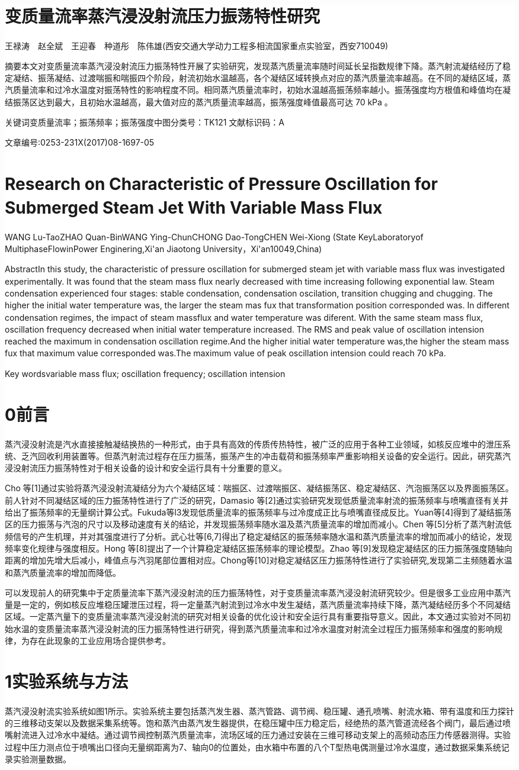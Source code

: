 # 变质量流率蒸汽浸没射流压力振荡特性研究

王禄涛　赵全斌　王迎春　种道彤　陈伟雄(西安交通大学动力工程多相流国家重点实验室，西安710049)

摘要本文对变质量流率蒸汽浸没射流压力振荡特性开展了实验研究，发现蒸汽质量流率随时间延长呈指数规律下降。蒸汽射流凝结经历了稳定凝结、振荡凝结、过渡喘振和喘振四个阶段，射流初始水温越高，各个凝结区域转换点对应的蒸汽质量流率越高。在不同的凝结区域，蒸汽质量流率和过冷水温度对振荡特性的影响程度不同。相同蒸汽质量流率时，初始水温越高振荡频率越小。振荡强度均方根值和峰值均在凝结振荡区达到最大，且初始水温越高，最大值对应的蒸汽质量流率越高，振荡强度峰值最高可达 $7 0 \ \mathrm { k P a }$ 。

关键词变质量流率；振荡频率；振荡强度中图分类号：TK121 文献标识码：A

文章编号:0253-231X(2017)08-1697-05

# Research on Characteristic of Pressure Oscillation for Submerged Steam Jet With Variable Mass Flux

WANG Lu-TaoZHAO Quan-BinWANG Ying-ChunCHONG Dao-TongCHEN Wei-Xiong (State KeyLaboratoryof MultiphaseFlowinPower Enginering,Xi'an Jiaotong University，Xi'an10049,China)

AbstractIn this study, the characteristic of pressure oscillation for submerged steam jet with variable mass flux was investigated experimentally. It was found that the steam mass flux nearly decreased with time increasing following exponential law. Steam condensation experienced four stages: stable condensation, condensation oscilation, transition chugging and chugging. The higher the initial water temperature was, the larger the steam mas fux that transformation position corresponded was. In different condensation regimes, the impact of steam massflux and water temperature was diferent. With the same steam mass flux, oscillation frequency decreased when initial water temperature increased. The RMS and peak value of oscillation intension reached the maximum in condensation oscillation regime.And the higher initial water temperature was,the higher the steam mass fux that maximum value corresponded was.The maximum value of peak oscillation intension could reach 70 kPa.

Key wordsvariable mass flux; oscillation frequency; oscillation intension

# 0前言

蒸汽浸没射流是汽水直接接触凝结换热的一种形式，由于具有高效的传质传热特性，被广泛的应用于各种工业领域，如核反应堆中的泄压系统、乏汽回收利用装置等。但蒸汽射流过程存在压力振荡，振荡产生的冲击载荷和振荡频率严重影响相关设备的安全运行。因此，研究蒸汽浸没射流压力振荡特性对于相关设备的设计和安全运行具有十分重要的意义。

Cho 等[1]通过实验将蒸汽浸没射流凝结分为六个凝结区域：喘振区、过渡喘振区、凝结振荡区、稳定凝结区、汽泡振荡区以及界面振荡区。前人针对不同凝结区域的压力振荡特性进行了广泛的研究，Damasio 等[2]通过实验研究发现低质量流率射流的振荡频率与喷嘴直径有关并给出了振荡频率的无量纲计算公式。Fukuda等l3发现低质量流率的振荡频率与过冷度成正比与喷嘴直径成反比。Yuan等[4]得到了凝结振荡区的压力振荡与汽泡的尺寸以及移动速度有关的结论，并发现振荡频率随水温及蒸汽质量流率的增加而减小。Chen 等[5]分析了蒸汽射流低频信号的产生机理，并对其强度进行了分析。武心壮等[6,7]得出了稳定凝结区的振荡频率随水温和蒸汽质量流率的增加而减小的结论，发现频率变化规律与强度相反。Hong 等[8]提出了一个计算稳定凝结区振荡频率的理论模型。Zhao 等[9]发现稳定凝结区的压力振荡强度随轴向距离的增加先增大后减小，峰值点与汽羽尾部位置相对应。Chong等[10]对稳定凝结区压力振荡特性进行了实验研究,发现第二主频随着水温和蒸汽质量流率的增加而降低。

可以发现前人的研究集中于定质量流率下蒸汽浸没射流的压力振荡特性，对于变质量流率蒸汽浸没射流研究较少。但是很多工业应用中蒸汽量是一定的，例如核反应堆稳压罐泄压过程，将一定量蒸汽射流到过冷水中发生凝结，蒸汽质量流率持续下降，蒸汽凝结经历多个不同凝结区域。一定蒸汽量下的变质量流率蒸汽浸没射流的研究对相关设备的优化设计和安全运行具有重要指导意义。因此，本文通过实验对不同初始水温的变质量流率蒸汽浸没射流的压力振荡特性进行研究，得到蒸汽质量流率和过冷水温度对射流全过程压力振荡频率和强度的影响规律，为存在此现象的工业应用场合提供参考。

# 1实验系统与方法

蒸汽浸没射流实验系统如图1所示。实验系统主要包括蒸汽发生器、蒸汽管路、调节阀、稳压罐、通孔喷嘴、射流水箱、带有温度和压力探针的三维移动支架以及数据采集系统等。饱和蒸汽由蒸汽发生器提供，在稳压罐中压力稳定后，经绝热的蒸汽管道流经各个阀门，最后通过喷嘴射流进入过冷水中凝结。通过调节阀控制蒸汽质量流率，流场区域的压力通过安装在三维可移动支架上的高频动态压力传感器测得。实验过程中压力测点位于喷嘴出口径向无量纲距离为7、轴向0的位置处，由水箱中布置的八个T型热电偶测量过冷水温度，通过数据采集系统记录实验测量数据。
